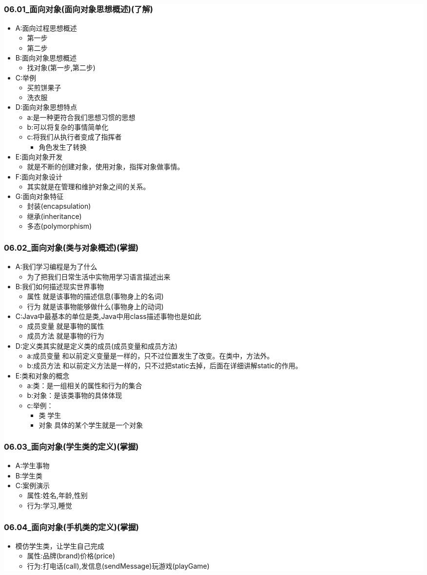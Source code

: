 ### 06.01_面向对象(面向对象思想概述)(了解)
* A:面向过程思想概述
	* 第一步
	* 第二步 
* B:面向对象思想概述
	* 找对象(第一步,第二步) 
* C:举例
	* 买煎饼果子
	* 洗衣服 
* D:面向对象思想特点
	* a:是一种更符合我们思想习惯的思想
	* b:可以将复杂的事情简单化
	* c:将我们从执行者变成了指挥者
		* 角色发生了转换
* E:面向对象开发
	* 就是不断的创建对象，使用对象，指挥对象做事情。
* F:面向对象设计
	* 其实就是在管理和维护对象之间的关系。
* G:面向对象特征
	* 封装(encapsulation)
	* 继承(inheritance)
	* 多态(polymorphism)

### 06.02_面向对象(类与对象概述)(掌握)
* A:我们学习编程是为了什么
	* 为了把我们日常生活中实物用学习语言描述出来
* B:我们如何描述现实世界事物
	* 属性	就是该事物的描述信息(事物身上的名词)
	* 行为	就是该事物能够做什么(事物身上的动词)
* C:Java中最基本的单位是类,Java中用class描述事物也是如此
	* 成员变量	就是事物的属性
	* 成员方法	就是事物的行为
* D:定义类其实就是定义类的成员(成员变量和成员方法)
	* a:成员变量	和以前定义变量是一样的，只不过位置发生了改变。在类中，方法外。
	* b:成员方法	和以前定义方法是一样的，只不过把static去掉，后面在详细讲解static的作用。
* E:类和对象的概念
	* a:类：是一组相关的属性和行为的集合
	* b:对象：是该类事物的具体体现
	* c:举例：
		* 类	 学生
		* 对象	具体的某个学生就是一个对象

### 06.03_面向对象(学生类的定义)(掌握)
* A:学生事物
* B:学生类
* C:案例演示
	* 属性:姓名,年龄,性别
	* 行为:学习,睡觉

### 06.04_面向对象(手机类的定义)(掌握)
* 模仿学生类，让学生自己完成
	* 属性:品牌(brand)价格(price)
	* 行为:打电话(call),发信息(sendMessage)玩游戏(playGame)

